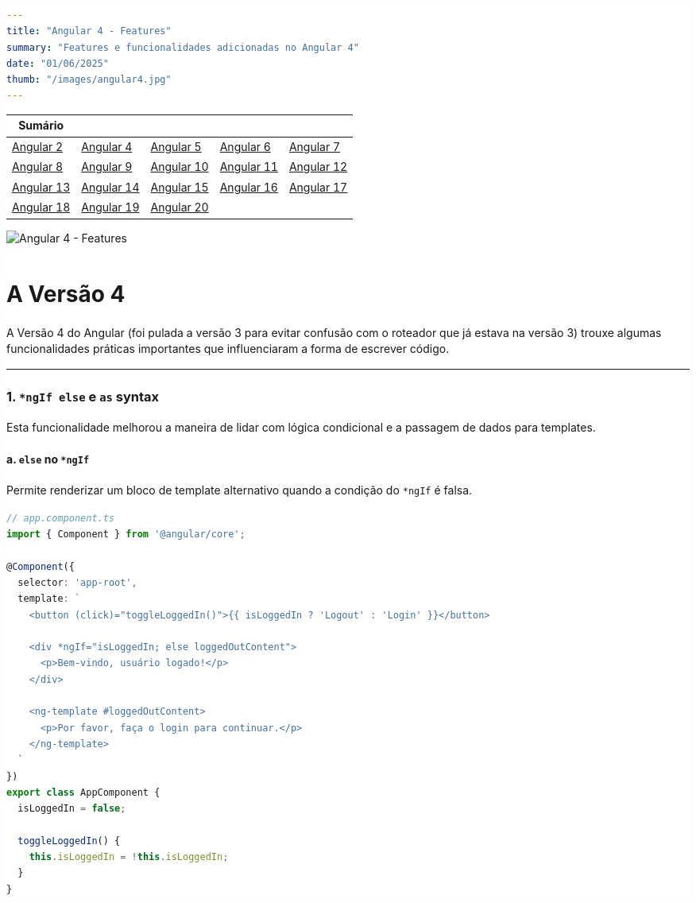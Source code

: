 ```yaml
---
title: "Angular 4 - Features"
summary: "Features e funcionalidades adicionadas no Angular 4"
date: "01/06/2025"
thumb: "/images/angular4.jpg"
---
```


| Sumário |         |         |         |         |
| ------ | ------ | ------ | ------ | ------ |
| [Angular 2](../angular-timeline) | [Angular 4](#) | [Angular 5](#introdução) | [Angular 6](#introdução) | [Angular 7](#introdução) |
| [Angular 8](#introdução) | [Angular 9](#introdução) | [Angular 10](#introdução) | [Angular 11](#introdução) | [Angular 12](#introdução) |
| [Angular 13](#introdução) | [Angular 14](#introdução) | [Angular 15](#introdução) | [Angular 16](#introdução) | [Angular 17](#introdução) |
| [Angular 18](#introdução) | [Angular 19](#introdução) | [Angular 20](#introdução) |         |         |

![Angular 4 - Features](/images/angular4.jpg "Angular 4 - Features")

# A Versão 4

A Versão 4 do Angular (foi pulada a versão 3 para evitar confusão com o roteador que já estava na versão 3) trouxe algumas funcionalidades práticas importantes que influenciaram a forma de escrever código.

---

### **1. `*ngIf else` e `as` syntax**

Esta funcionalidade melhorou a maneira de lidar com lógica condicional e a passagem de dados para templates.

#### **a. `else` no `*ngIf`**

Permite renderizar um bloco de template alternativo quando a condição do `*ngIf` é falsa.

```typescript
// app.component.ts
import { Component } from '@angular/core';

@Component({
  selector: 'app-root',
  template: `
    <button (click)="toggleLoggedIn()">{{ isLoggedIn ? 'Logout' : 'Login' }}</button>

    <div *ngIf="isLoggedIn; else loggedOutContent">
      <p>Bem-vindo, usuário logado!</p>
    </div>

    <ng-template #loggedOutContent>
      <p>Por favor, faça o login para continuar.</p>
    </ng-template>
  `
})
export class AppComponent {
  isLoggedIn = false;

  toggleLoggedIn() {
    this.isLoggedIn = !this.isLoggedIn;
  }
}
```
